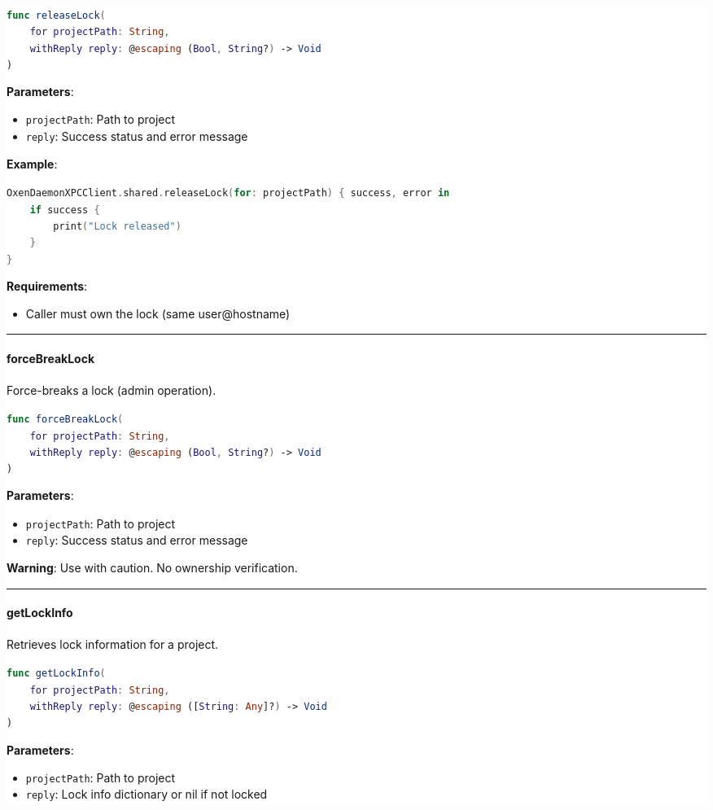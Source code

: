 ```swift
func releaseLock(
    for projectPath: String,
    withReply reply: @escaping (Bool, String?) -> Void
)
```

**Parameters**:
- `projectPath`: Path to project
- `reply`: Success status and error message

**Example**:
```swift
OxenDaemonXPCClient.shared.releaseLock(for: projectPath) { success, error in
    if success {
        print("Lock released")
    }
}
```

**Requirements**:
- Caller must own the lock (same user@hostname)

---

#### forceBreakLock

Force-breaks a lock (admin operation).

```swift
func forceBreakLock(
    for projectPath: String,
    withReply reply: @escaping (Bool, String?) -> Void
)
```

**Parameters**:
- `projectPath`: Path to project
- `reply`: Success status and error message

**Warning**: Use with caution. No ownership verification.

---

#### getLockInfo

Retrieves lock information for a project.

```swift
func getLockInfo(
    for projectPath: String,
    withReply reply: @escaping ([String: Any]?) -> Void
)
```

**Parameters**:
- `projectPath`: Path to project
- `reply`: Lock info dictionary or nil if not locked
